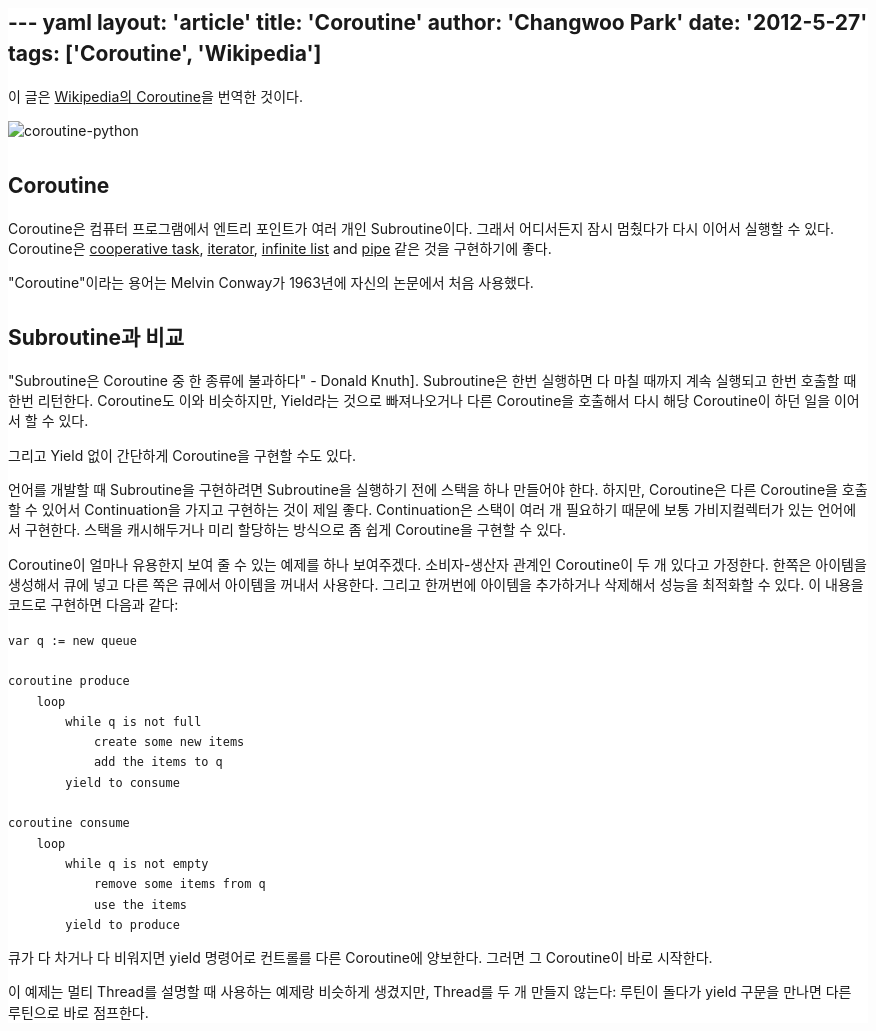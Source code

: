 --- yaml
layout: 'article'
title: 'Coroutine'
author: 'Changwoo Park'
date: '2012-5-27'
tags: ['Coroutine', 'Wikipedia']
---

이 글은 [Wikipedia의 Coroutine][wikipedia-coroutine]을 번역한 것이다.

![coroutine-python](/articles/2012/coroutine/source-code.png)

[wikipedia-coroutine]: http://en.wikipedia.org/wiki/Coroutine

## Coroutine

Coroutine은 컴퓨터 프로그램에서 엔트리 포인트가 여러 개인 Subroutine이다. 그래서 어디서든지 잠시 멈췄다가 다시 이어서 실행할 수 있다. Coroutine은 [cooperative task][cooperative-task], [iterator][], [infinite list][infinite-list] and [pipe][] 같은 것을 구현하기에 좋다.

"Coroutine"이라는 용어는 Melvin Conway가 1963년에 자신의 논문에서 처음 사용했다.

[cooperative-task]: http://en.wikipedia.org/wiki/Cooperative_multitasking#Cooperative_multitasking.2Ftime-sharing
[iterator]: http://en.wikipedia.org/wiki/Iterator
[infinite-list]: http://en.wikipedia.org/wiki/Lazy_evaluation
[pipe]: http://en.wikipedia.org/wiki/Pipeline_(software)

## Subroutine과 비교

"Subroutine은 Coroutine 중 한 종류에 불과하다" - Donald Knuth]. Subroutine은 한번 실행하면 다 마칠 때까지 계속 실행되고 한번 호출할 때 한번 리턴한다. Coroutine도 이와 비슷하지만, Yield라는 것으로 빠져나오거나 다른 Coroutine을 호출해서 다시 해당 Coroutine이 하던 일을 이어서 할 수 있다.

그리고 Yield 없이 간단하게 Coroutine을 구현할 수도 있다.

언어를 개발할 때 Subroutine을 구현하려면 Subroutine을 실행하기 전에 스택을 하나 만들어야 한다. 하지만, Coroutine은 다른 Coroutine을 호출할 수 있어서 Continuation을 가지고 구현하는 것이 제일 좋다. Continuation은 스택이 여러 개 필요하기 때문에 보통 가비지컬렉터가 있는 언어에서 구현한다. 스택을 캐시해두거나 미리 할당하는 방식으로 좀 쉽게 Coroutine을 구현할 수 있다.

Coroutine이 얼마나 유용한지 보여 줄 수 있는 예제를 하나 보여주겠다. 소비자-생산자 관계인 Coroutine이 두 개 있다고 가정한다. 한쪽은 아이템을 생성해서 큐에 넣고 다른 쪽은 큐에서 아이템을 꺼내서 사용한다. 그리고 한꺼번에 아이템을 추가하거나 삭제해서 성능을 최적화할 수 있다. 이 내용을 코드로 구현하면 다음과 같다:

    var q := new queue

    coroutine produce
        loop
            while q is not full
                create some new items
                add the items to q
            yield to consume

    coroutine consume
        loop
            while q is not empty
                remove some items from q
                use the items
            yield to produce

큐가 다 차거나 다 비워지면 yield 명령어로 컨트롤를 다른 Coroutine에 양보한다. 그러면 그 Coroutine이 바로 시작한다.

이 예제는 멀티 Thread를 설명할 때 사용하는 예제랑 비슷하게 생겼지만, Thread를 두 개 만들지 않는다: 루틴이 돌다가 yield 구문을 만나면 다른 루틴으로 바로 점프한다.


[trampoline]: http://en.wikipedia.org/wiki/Trampoline_(computing)
[trampoline]: http://en.wikipedia.org/wiki/Trampoline_(computing)
[single-linux]: http://ko.wikipedia.org/wiki/%EB%8B%A8%EC%9D%BC_%EC%9C%A0%EB%8B%89%EC%8A%A4_%EA%B7%9C%EA%B2%A9
[13-link]: http://msdn.microsoft.com/en-us/library/dscyy5s0(VS.80).aspx
[marc-de-scheemaecker]: http://liber.sourceforge.net/coroutines.rb
[yield-delphi]: http://hallvards.blogspot.com/2007/10/sergey-antonov-implements-yield-for.html